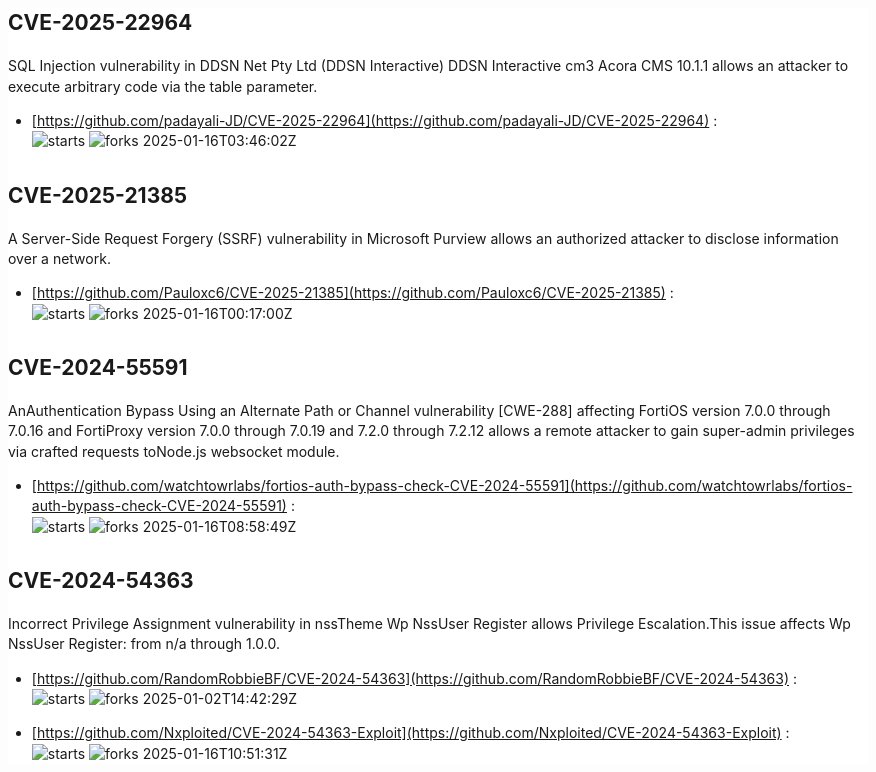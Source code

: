 ## CVE-2025-22964
 SQL Injection vulnerability in DDSN Net Pty Ltd (DDSN Interactive) DDSN Interactive cm3 Acora CMS 10.1.1 allows an attacker to execute arbitrary code via the table parameter.

- [https://github.com/padayali-JD/CVE-2025-22964](https://github.com/padayali-JD/CVE-2025-22964) :  
![starts](https://img.shields.io/github/stars/padayali-JD/CVE-2025-22964.svg) 
![forks](https://img.shields.io/github/forks/padayali-JD/CVE-2025-22964.svg) 
2025-01-16T03:46:02Z

## CVE-2025-21385
 A Server-Side Request Forgery (SSRF) vulnerability in Microsoft Purview allows an authorized attacker to disclose information over a network.

- [https://github.com/Pauloxc6/CVE-2025-21385](https://github.com/Pauloxc6/CVE-2025-21385) :  
![starts](https://img.shields.io/github/stars/Pauloxc6/CVE-2025-21385.svg) 
![forks](https://img.shields.io/github/forks/Pauloxc6/CVE-2025-21385.svg) 
2025-01-16T00:17:00Z

## CVE-2024-55591
 AnAuthentication Bypass Using an Alternate Path or Channel vulnerability [CWE-288] affecting FortiOS version 7.0.0 through 7.0.16 and FortiProxy version 7.0.0 through 7.0.19 and 7.2.0 through 7.2.12 allows a remote attacker to gain super-admin privileges via crafted requests toNode.js websocket module.

- [https://github.com/watchtowrlabs/fortios-auth-bypass-check-CVE-2024-55591](https://github.com/watchtowrlabs/fortios-auth-bypass-check-CVE-2024-55591) :  
![starts](https://img.shields.io/github/stars/watchtowrlabs/fortios-auth-bypass-check-CVE-2024-55591.svg) 
![forks](https://img.shields.io/github/forks/watchtowrlabs/fortios-auth-bypass-check-CVE-2024-55591.svg) 
2025-01-16T08:58:49Z

## CVE-2024-54363
 Incorrect Privilege Assignment vulnerability in nssTheme Wp NssUser Register allows Privilege Escalation.This issue affects Wp NssUser Register: from n/a through 1.0.0.

- [https://github.com/RandomRobbieBF/CVE-2024-54363](https://github.com/RandomRobbieBF/CVE-2024-54363) :  
![starts](https://img.shields.io/github/stars/RandomRobbieBF/CVE-2024-54363.svg) 
![forks](https://img.shields.io/github/forks/RandomRobbieBF/CVE-2024-54363.svg) 
2025-01-02T14:42:29Z

- [https://github.com/Nxploited/CVE-2024-54363-Exploit](https://github.com/Nxploited/CVE-2024-54363-Exploit) :  
![starts](https://img.shields.io/github/stars/Nxploited/CVE-2024-54363-Exploit.svg) 
![forks](https://img.shields.io/github/forks/Nxploited/CVE-2024-54363-Exploit.svg) 
2025-01-16T10:51:31Z
